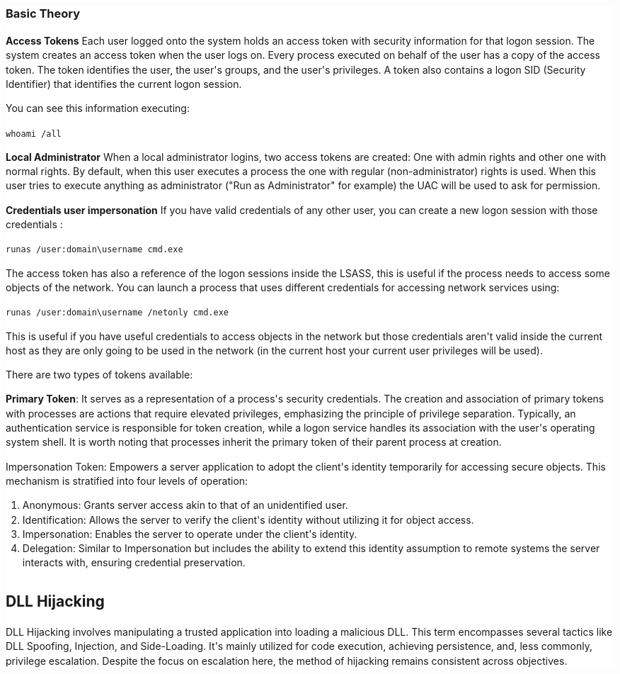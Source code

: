     


### Basic Theory
**Access Tokens** Each user logged onto the system holds an access token with security information for that logon session. The system creates an access token when the user logs on. Every process executed on behalf of the user has a copy of the access token. The token identifies the user, the user's groups, and the user's privileges. A token also contains a logon SID (Security Identifier) that identifies the current logon session.

You can see this information executing:
```
whoami /all
```
**Local Administrator** When a local administrator logins, two access tokens are created: One with admin rights and other one with normal rights. By default, when this user executes a process the one with regular (non-administrator) rights is used. When this user tries to execute anything as administrator ("Run as Administrator" for example) the UAC will be used to ask for permission.

**Credentials user impersonation** If you have valid credentials of any other user, you can create a new logon session with those credentials :

```
runas /user:domain\username cmd.exe
```
The access token has also a reference of the logon sessions inside the LSASS, this is useful if the process needs to access some objects of the network. You can launch a process that uses different credentials for accessing network services using:
```
runas /user:domain\username /netonly cmd.exe
```
This is useful if you have useful credentials to access objects in the network but those credentials aren't valid inside the current host as they are only going to be used in the network (in the current host your current user privileges will be used).

There are two types of tokens available:

**Primary Token**: It serves as a representation of a process's security credentials. The creation and association of primary tokens with processes are actions that require elevated privileges, emphasizing the principle of privilege separation. Typically, an authentication service is responsible for token creation, while a logon service handles its association with the user's operating system shell. It is worth noting that processes inherit the primary token of their parent process at creation.

Impersonation Token: Empowers a server application to adopt the client's identity temporarily for accessing secure objects. This mechanism is stratified into four levels of operation:

1. Anonymous: Grants server access akin to that of an unidentified user.
2. Identification: Allows the server to verify the client's identity without utilizing it for object access.
3. Impersonation: Enables the server to operate under the client's identity.
4. Delegation: Similar to Impersonation but includes the ability to extend this identity assumption to remote systems the server interacts with, ensuring credential preservation.

## DLL Hijacking
DLL Hijacking involves manipulating a trusted application into loading a malicious DLL. This term encompasses several tactics like DLL Spoofing, Injection, and Side-Loading. It's mainly utilized for code execution, achieving persistence, and, less commonly, privilege escalation. Despite the focus on escalation here, the method of hijacking remains consistent across objectives.
